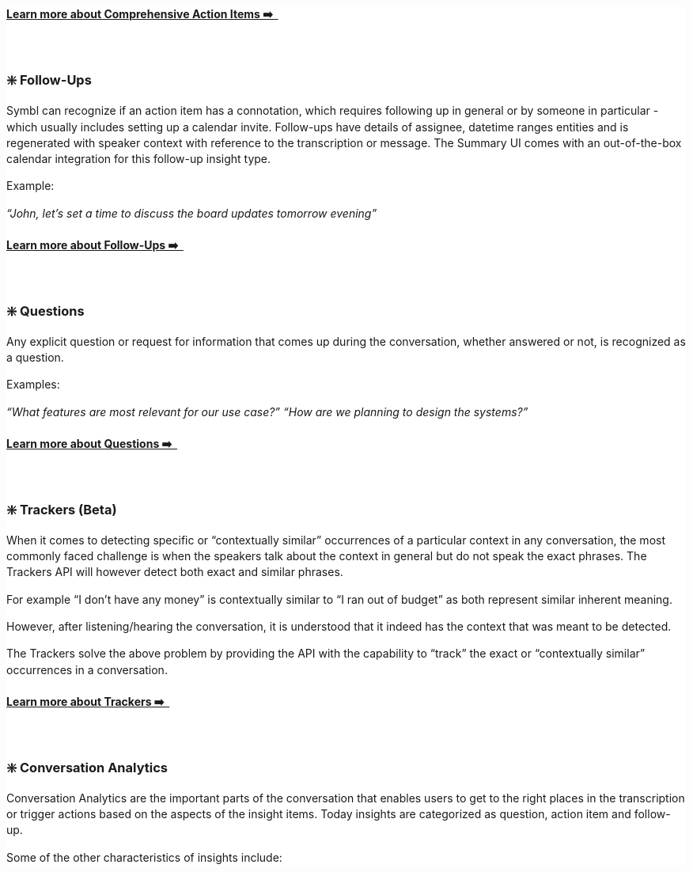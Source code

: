 <div><h4><a href="/docs/concepts/comprehensive-action-items"> Learn more about Comprehensive Action Items ➡️ &nbsp;</a></h4></div>
<br/>

### ❇️ Follow-Ups
Symbl can recognize if an action item has a connotation, which requires following up in general or by someone in particular - which usually includes setting up a calendar invite. Follow-ups have details of assignee, datetime ranges entities and is regenerated with speaker context with reference to the transcription or message. The Summary UI comes with an out-of-the-box calendar integration for this follow-up insight type. 

Example: 

*“John, let’s set a time to discuss the board updates tomorrow evening”*

<div><h4><a href="/docs/concepts/follow-ups"> Learn more about Follow-Ups ➡️ &nbsp;</a></h4></div>
<br/>

### ❇️ Questions
Any explicit question or request for information that comes up during the conversation, whether answered or not, is recognized as a question. 

Examples:

*“What features are most relevant for our use case?” “How are we planning to design the systems?”*

<div><h4><a href="/docs/concepts/questions"> Learn more about Questions ➡️ &nbsp;</a></h4></div>
<br/>


### ❇️ Trackers (Beta)
When it comes to detecting specific or “contextually similar” occurrences of a particular context in any conversation, the most commonly faced challenge is when the speakers talk about the context in general but do not speak the exact phrases. The Trackers API will however detect both exact and similar phrases.

For example “I don’t have any money” is contextually similar to “I ran out of budget” as both represent similar inherent meaning.

However, after listening/hearing the conversation, it is understood that it indeed has the context that was meant to be detected.

The Trackers solve the above problem by providing the API with the capability to “track” the exact or “contextually similar” occurrences in a conversation.

<div><h4><a href="/docs/concepts/trackers"> Learn more about Trackers ➡️ &nbsp;</a></h4></div>
<br/>

### ❇️ Conversation Analytics

Conversation Analytics are the important parts of the conversation that enables users to get to the right places in the transcription or trigger actions based on the aspects of the insight items. Today insights are categorized as question, action item and follow-up.  

Some of the other characteristics of insights include: 
